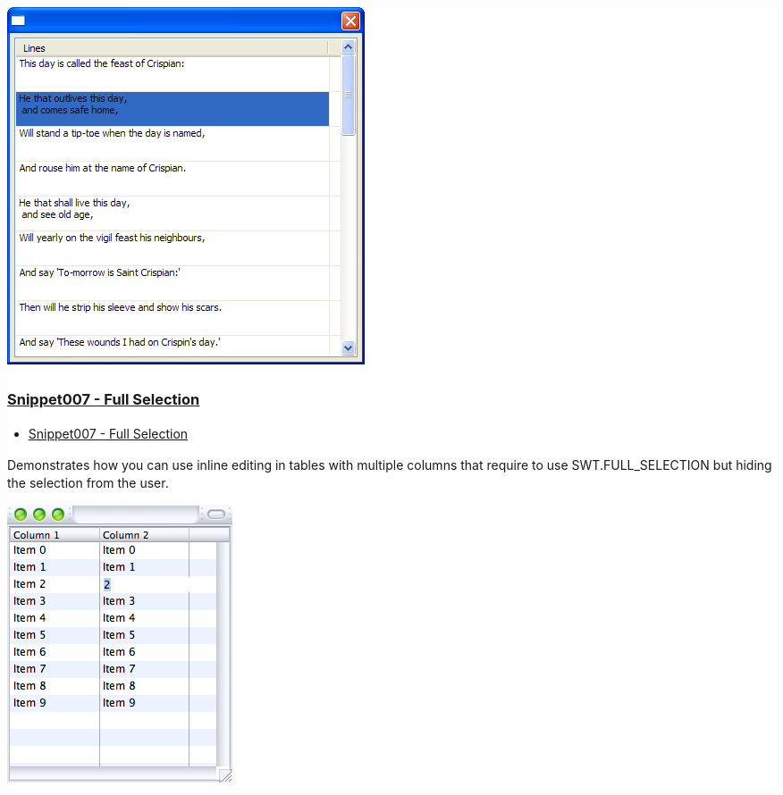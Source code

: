[![Snippet006.png](https://raw.githubusercontent.com/eclipse-platform/eclipse.platform.ui/master/docs/images/Snippet006.png)](/File:Snippet006.png)

### [Snippet007 - Full Selection](https://raw.githubusercontent.com/eclipse-platform/eclipse.platform.ui/master/examples/org.eclipse.jface.snippets/Eclipse%20JFace%20Snippets/org/eclipse/jface/snippets/viewers/Snippet007FullSelection.java)

*   [Snippet007 - Full Selection](https://raw.githubusercontent.com/eclipse-platform/eclipse.platform.ui/master/examples/org.eclipse.jface.snippets/Eclipse%20JFace%20Snippets/org/eclipse/jface/snippets/viewers/Snippet007FullSelection.java)

  
Demonstrates how you can use inline editing in tables with multiple columns that require to use SWT.FULL_SELECTION but hiding the selection from the user.

[![Snippet007.png](https://raw.githubusercontent.com/eclipse-platform/eclipse.platform.ui/master/docs/images/Snippet007.png)](/File:Snippet007.png)
